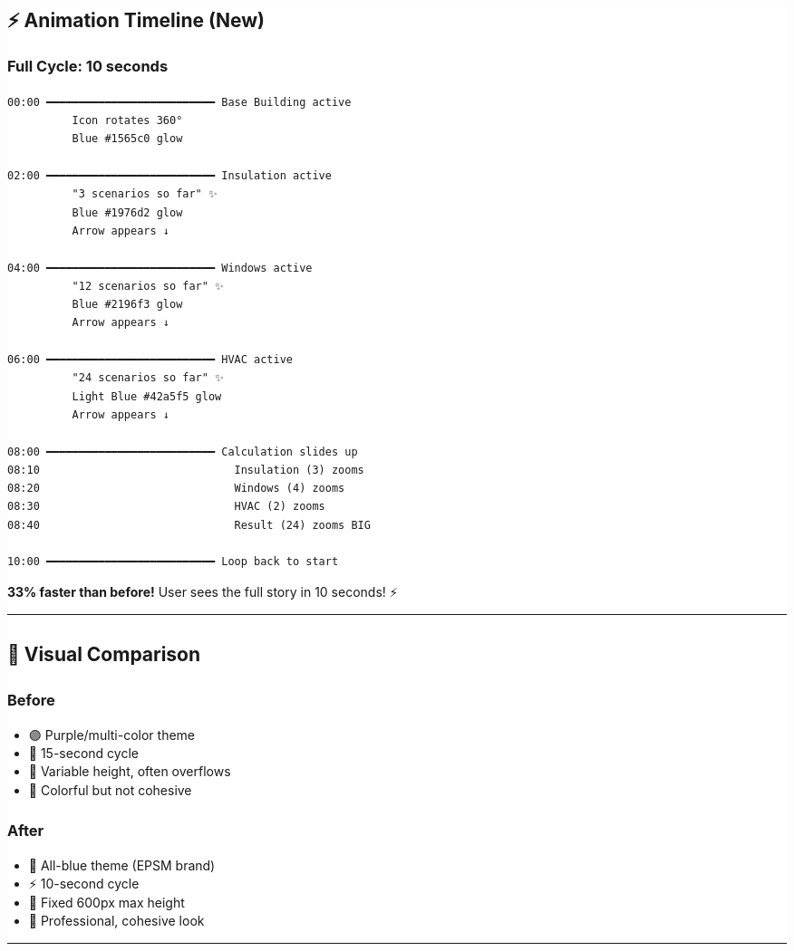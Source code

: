 ## ⚡ Animation Timeline (New)

### Full Cycle: 10 seconds

```
00:00 ━━━━━━━━━━━━━━━━━━━━━━━━━━ Base Building active
          Icon rotates 360°
          Blue #1565c0 glow

02:00 ━━━━━━━━━━━━━━━━━━━━━━━━━━ Insulation active
          "3 scenarios so far" ✨
          Blue #1976d2 glow
          Arrow appears ↓

04:00 ━━━━━━━━━━━━━━━━━━━━━━━━━━ Windows active
          "12 scenarios so far" ✨
          Blue #2196f3 glow
          Arrow appears ↓

06:00 ━━━━━━━━━━━━━━━━━━━━━━━━━━ HVAC active
          "24 scenarios so far" ✨
          Light Blue #42a5f5 glow
          Arrow appears ↓

08:00 ━━━━━━━━━━━━━━━━━━━━━━━━━━ Calculation slides up
08:10                              Insulation (3) zooms
08:20                              Windows (4) zooms
08:30                              HVAC (2) zooms
08:40                              Result (24) zooms BIG
          
10:00 ━━━━━━━━━━━━━━━━━━━━━━━━━━ Loop back to start
```

**33% faster than before!** User sees the full story in 10 seconds! ⚡

---

## 🎯 Visual Comparison

### Before
- 🟣 Purple/multi-color theme
- 🐌 15-second cycle
- 📏 Variable height, often overflows
- 🎨 Colorful but not cohesive

### After  
- 🔵 All-blue theme (EPSM brand)
- ⚡ 10-second cycle
- 📐 Fixed 600px max height
- 🎨 Professional, cohesive look

---